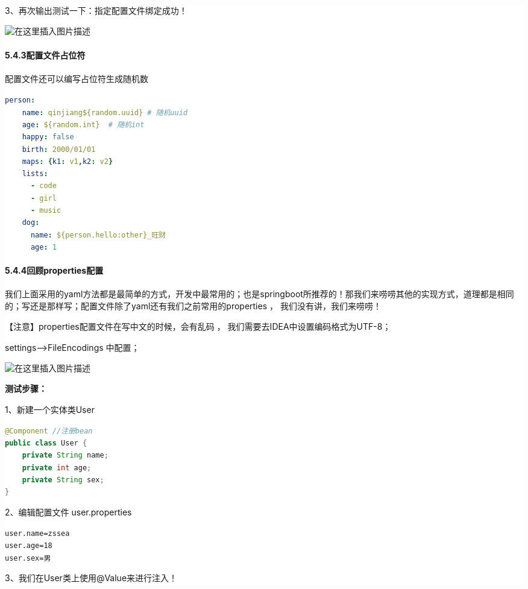 3、再次输出测试一下：指定配置文件绑定成功！

![在这里插入图片描述](https://img-blog.csdnimg.cn/20201025215258763.png?x-oss-process=image/watermark,type_ZmFuZ3poZW5naGVpdGk,shadow_10,text_aHR0cHM6Ly9ibG9nLmNzZG4ubmV0L3dhbmdfbHV3ZWk=,size_16,color_FFFFFF,t_70#pic_center)

#### 5.4.3配置文件占位符

配置文件还可以编写占位符生成随机数

```yaml
person:
    name: qinjiang${random.uuid} # 随机uuid
    age: ${random.int}  # 随机int
    happy: false
    birth: 2000/01/01
    maps: {k1: v1,k2: v2}
    lists:
      - code
      - girl
      - music
    dog:
      name: ${person.hello:other}_旺财
      age: 1
```

#### 5.4.4回顾properties配置

我们上面采用的yaml方法都是最简单的方式，开发中最常用的；也是springboot所推荐的！那我们来唠唠其他的实现方式，道理都是相同的；写还是那样写；配置文件除了yaml还有我们之前常用的properties ， 我们没有讲，我们来唠唠！

【注意】properties配置文件在写中文的时候，会有乱码 ， 我们需要去IDEA中设置编码格式为UTF-8；

settings–>FileEncodings 中配置；

![在这里插入图片描述](https://img-blog.csdnimg.cn/20201025215311137.png?x-oss-process=image/watermark,type_ZmFuZ3poZW5naGVpdGk,shadow_10,text_aHR0cHM6Ly9ibG9nLmNzZG4ubmV0L3dhbmdfbHV3ZWk=,size_16,color_FFFFFF,t_70#pic_center)

**测试步骤：**

1、新建一个实体类User

```java
@Component //注册bean
public class User {
    private String name;
    private int age;
    private String sex;
}
```

2、编辑配置文件 user.properties

```xml
user.name=zssea
user.age=18
user.sex=男
```

3、我们在User类上使用@Value来进行注入！
